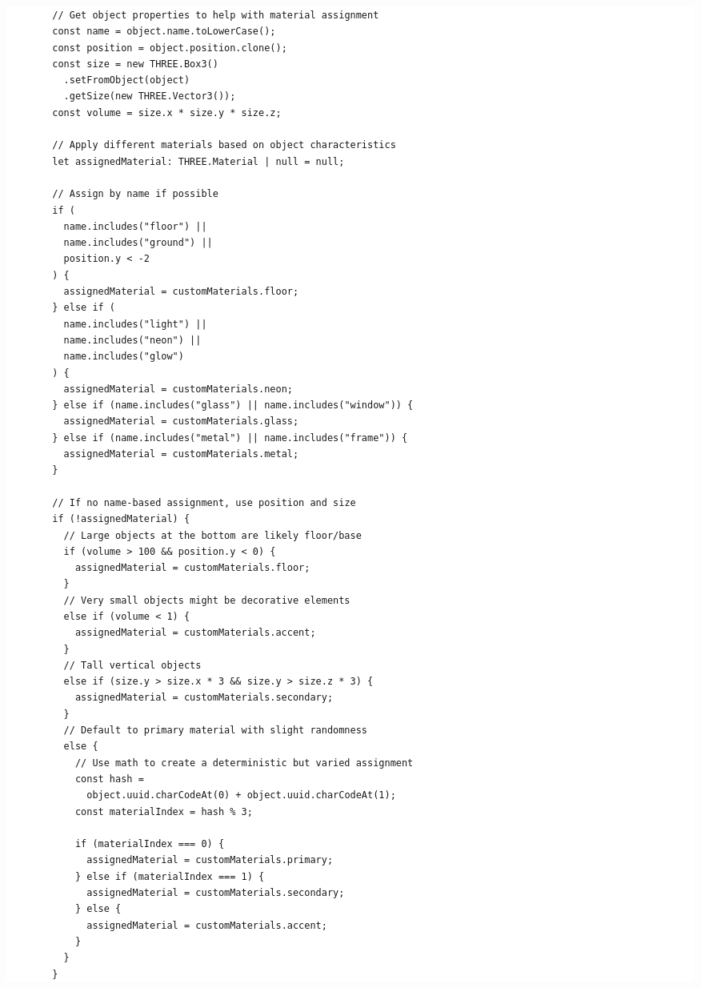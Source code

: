             // Get object properties to help with material assignment
            const name = object.name.toLowerCase();
            const position = object.position.clone();
            const size = new THREE.Box3()
              .setFromObject(object)
              .getSize(new THREE.Vector3());
            const volume = size.x * size.y * size.z;

            // Apply different materials based on object characteristics
            let assignedMaterial: THREE.Material | null = null;

            // Assign by name if possible
            if (
              name.includes("floor") ||
              name.includes("ground") ||
              position.y < -2
            ) {
              assignedMaterial = customMaterials.floor;
            } else if (
              name.includes("light") ||
              name.includes("neon") ||
              name.includes("glow")
            ) {
              assignedMaterial = customMaterials.neon;
            } else if (name.includes("glass") || name.includes("window")) {
              assignedMaterial = customMaterials.glass;
            } else if (name.includes("metal") || name.includes("frame")) {
              assignedMaterial = customMaterials.metal;
            }

            // If no name-based assignment, use position and size
            if (!assignedMaterial) {
              // Large objects at the bottom are likely floor/base
              if (volume > 100 && position.y < 0) {
                assignedMaterial = customMaterials.floor;
              }
              // Very small objects might be decorative elements
              else if (volume < 1) {
                assignedMaterial = customMaterials.accent;
              }
              // Tall vertical objects
              else if (size.y > size.x * 3 && size.y > size.z * 3) {
                assignedMaterial = customMaterials.secondary;
              }
              // Default to primary material with slight randomness
              else {
                // Use math to create a deterministic but varied assignment
                const hash =
                  object.uuid.charCodeAt(0) + object.uuid.charCodeAt(1);
                const materialIndex = hash % 3;

                if (materialIndex === 0) {
                  assignedMaterial = customMaterials.primary;
                } else if (materialIndex === 1) {
                  assignedMaterial = customMaterials.secondary;
                } else {
                  assignedMaterial = customMaterials.accent;
                }
              }
            }
